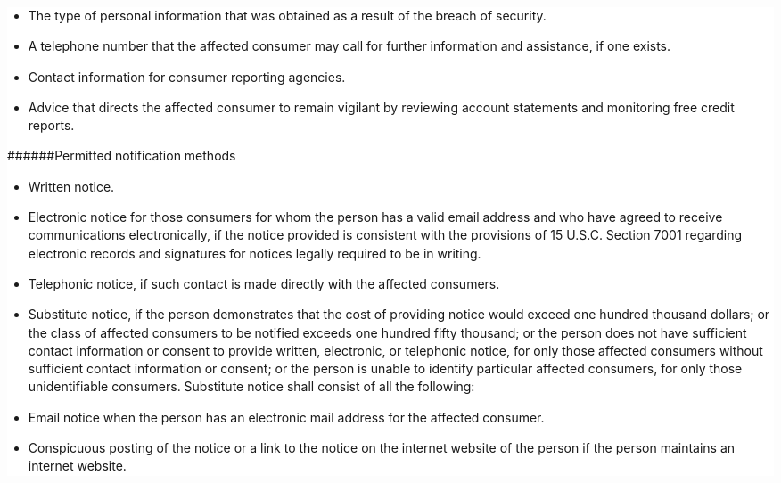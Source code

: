 



-   The type of personal information that was obtained as a result of the breach of security.





-   A telephone number that the affected consumer may call for further information and assistance, if one exists.





-   Contact information for consumer reporting agencies.





-   Advice that directs the affected consumer to remain vigilant by reviewing account statements and monitoring free credit reports.



######Permitted notification methods



-   Written notice.





-   Electronic notice for those consumers for whom the person has a valid email address and who have agreed to receive communications electronically, if the notice provided is consistent with the provisions of 15 U.S.C. Section 7001 regarding electronic records and signatures for notices legally required to be in writing.





-   Telephonic notice, if such contact is made directly with the affected consumers.





-   Substitute notice, if the person demonstrates that the cost of providing notice would exceed one hundred thousand dollars; or the class of affected consumers to be notified exceeds one hundred fifty thousand; or the person does not have sufficient contact information or consent to provide written, electronic, or telephonic notice, for only those affected consumers without sufficient contact information or consent; or the person is unable to identify particular affected consumers, for only those unidentifiable consumers. Substitute notice shall consist of all the following:





  -   Email notice when the person has an electronic mail address for the affected consumer.





  -   Conspicuous posting of the notice or a link to the notice on the internet website of the person if the person maintains an internet website.

